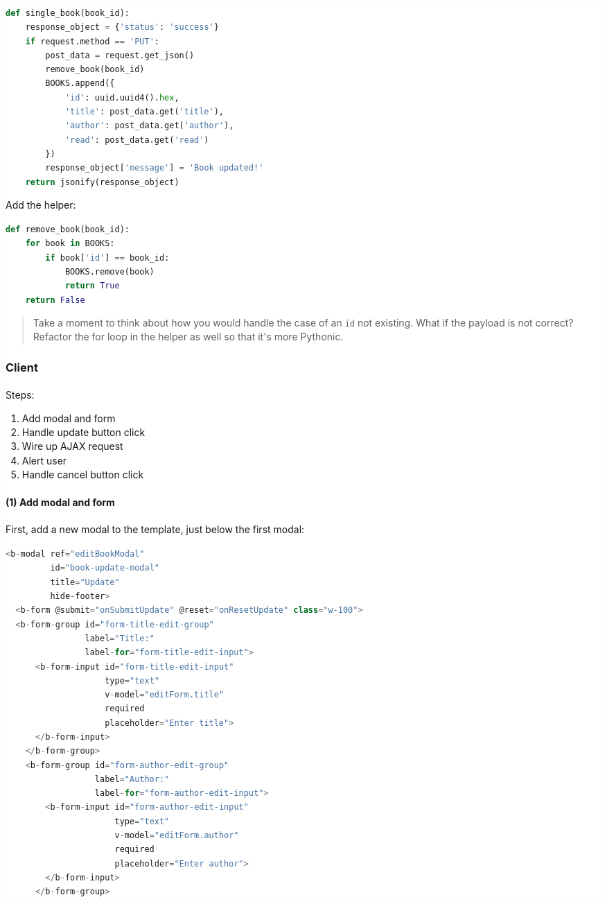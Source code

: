 ```python
def single_book(book_id):
    response_object = {'status': 'success'}
    if request.method == 'PUT':
        post_data = request.get_json()
        remove_book(book_id)
        BOOKS.append({
            'id': uuid.uuid4().hex,
            'title': post_data.get('title'),
            'author': post_data.get('author'),
            'read': post_data.get('read')
        })
        response_object['message'] = 'Book updated!'
    return jsonify(response_object)
```
Add the helper:
```python
def remove_book(book_id):
    for book in BOOKS:
        if book['id'] == book_id:
            BOOKS.remove(book)
            return True
    return False
```
> Take a moment to think about how you would handle the case of an  `id`  not existing. What if the payload is not correct? Refactor the for loop in the helper as well so that it's more Pythonic.

### Client

Steps:

1.  Add modal and form
2.  Handle update button click
3.  Wire up AJAX request
4.  Alert user
5.  Handle cancel button click

#### (1) Add modal and form

First, add a new modal to the template, just below the first modal:
```javascript
<b-modal ref="editBookModal"
         id="book-update-modal"
         title="Update"
         hide-footer>
  <b-form @submit="onSubmitUpdate" @reset="onResetUpdate" class="w-100">
  <b-form-group id="form-title-edit-group"
                label="Title:"
                label-for="form-title-edit-input">
      <b-form-input id="form-title-edit-input"
                    type="text"
                    v-model="editForm.title"
                    required
                    placeholder="Enter title">
      </b-form-input>
    </b-form-group>
    <b-form-group id="form-author-edit-group"
                  label="Author:"
                  label-for="form-author-edit-input">
        <b-form-input id="form-author-edit-input"
                      type="text"
                      v-model="editForm.author"
                      required
                      placeholder="Enter author">
        </b-form-input>
      </b-form-group>
```